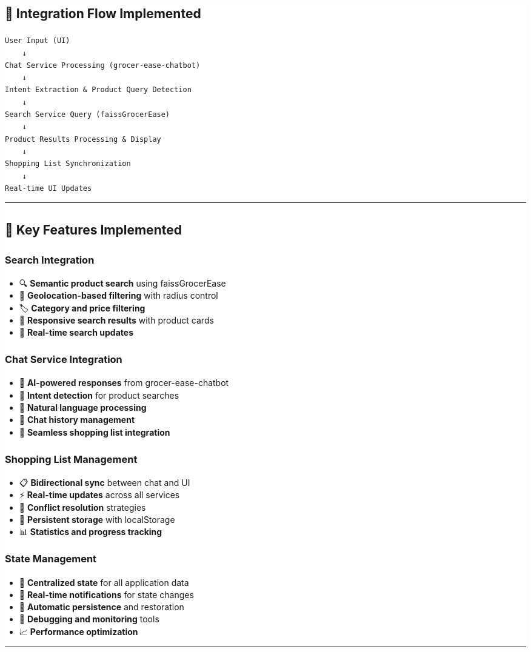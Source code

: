 
## 🔄 **Integration Flow Implemented**

```
User Input (UI) 
    ↓
Chat Service Processing (grocer-ease-chatbot)
    ↓
Intent Extraction & Product Query Detection
    ↓
Search Service Query (faissGrocerEase)
    ↓
Product Results Processing & Display
    ↓
Shopping List Synchronization
    ↓
Real-time UI Updates
```

---

## 🚀 **Key Features Implemented**

### **Search Integration**
- 🔍 **Semantic product search** using faissGrocerEase
- 📍 **Geolocation-based filtering** with radius control
- 🏷️ **Category and price filtering**
- 📱 **Responsive search results** with product cards
- 🔄 **Real-time search updates**

### **Chat Service Integration**
- 🤖 **AI-powered responses** from grocer-ease-chatbot
- 🧠 **Intent detection** for product searches
- 💬 **Natural language processing**
- 📝 **Chat history management**
- 🔗 **Seamless shopping list integration**

### **Shopping List Management**
- 📋 **Bidirectional sync** between chat and UI
- ⚡ **Real-time updates** across all services
- 🔄 **Conflict resolution** strategies
- 💾 **Persistent storage** with localStorage
- 📊 **Statistics and progress tracking**

### **State Management**
- 🎯 **Centralized state** for all application data
- 📡 **Real-time notifications** for state changes
- 💾 **Automatic persistence** and restoration
- 🔧 **Debugging and monitoring** tools
- 📈 **Performance optimization**

---
